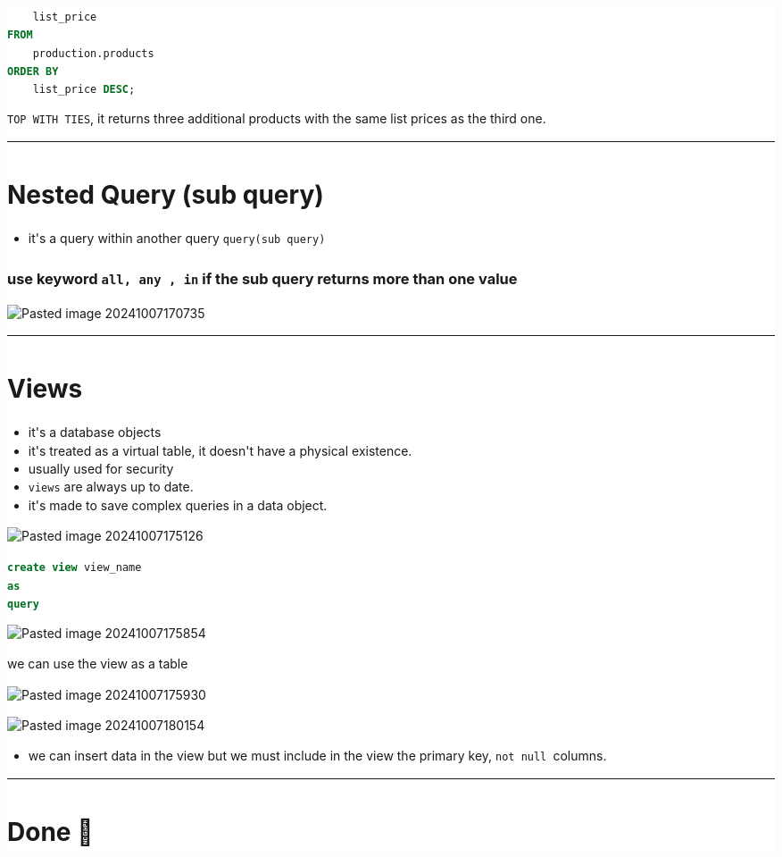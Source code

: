 ```sql
    list_price
FROM
    production.products
ORDER BY 
    list_price DESC;

```
`TOP WITH TIES`, it returns three additional products with the same list prices as the third one.
______________

# Nested Query (sub query)
- it's a query within another query `query(sub query)`
### use keyword `all, any , in` if the sub query returns more than one value


![Pasted image 20241007170735](https://github.com/user-attachments/assets/9688370b-132b-4698-9063-8f4b07e6a892)


_____________

#  Views
- it's a database objects
- it's treated as a virtual table, it doesn't have a physical existence.
- usually used for security 
- `views` are always up to date.
- it's made to save complex queries in a data object.
  
![Pasted image 20241007175126](https://github.com/user-attachments/assets/6335d928-19a0-45e7-8f11-fa2c8ca92dc7)

```sql
create view view_name
as
query
```
![Pasted image 20241007175854](https://github.com/user-attachments/assets/e9eef8fd-8828-46c8-9965-5467ea86f768)

we can use the view as a table


![Pasted image 20241007175930](https://github.com/user-attachments/assets/77ada7b8-2a5a-49df-b23c-01a6db1eaf7e)

![Pasted image 20241007180154](https://github.com/user-attachments/assets/260dea6e-dd4f-45cc-9d94-03757c010de2)


- we can insert data in the view but we must include in the view the primary key, `not null `columns.

___________
# Done 💓

















